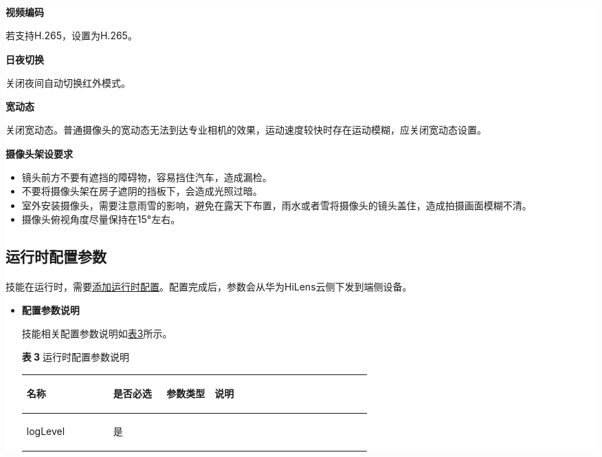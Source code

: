 <tr id="row1887902563710"><td class="cellrowborder" valign="top" width="50%" headers="mcps1.2.3.1.1 "><p id="p15879202543712"><a name="p15879202543712"></a><a name="p15879202543712"></a><strong id="b136551722183817"><a name="b136551722183817"></a><a name="b136551722183817"></a>视频编码</strong></p>
</td>
<td class="cellrowborder" valign="top" width="50%" headers="mcps1.2.3.1.2 "><p id="p3879102553711"><a name="p3879102553711"></a><a name="p3879102553711"></a>若支持H.265，设置为H.265。</p>
</td>
</tr>
<tr id="row087912510377"><td class="cellrowborder" valign="top" width="50%" headers="mcps1.2.3.1.1 "><p id="p3879132516379"><a name="p3879132516379"></a><a name="p3879132516379"></a><strong id="b4871153118384"><a name="b4871153118384"></a><a name="b4871153118384"></a>日夜切换</strong></p>
</td>
<td class="cellrowborder" valign="top" width="50%" headers="mcps1.2.3.1.2 "><p id="p187912512378"><a name="p187912512378"></a><a name="p187912512378"></a>关闭夜间自动切换红外模式。</p>
</td>
</tr>
<tr id="row1687912513714"><td class="cellrowborder" valign="top" width="50%" headers="mcps1.2.3.1.1 "><p id="p1587992514373"><a name="p1587992514373"></a><a name="p1587992514373"></a><strong id="b171671841113817"><a name="b171671841113817"></a><a name="b171671841113817"></a>宽动态</strong></p>
</td>
<td class="cellrowborder" valign="top" width="50%" headers="mcps1.2.3.1.2 "><p id="p887982513712"><a name="p887982513712"></a><a name="p887982513712"></a>关闭宽动态。普通摄像头的宽动态无法到达专业相机的效果，运动速度较快时存在运动模糊，应关闭宽动态设置。</p>
</td>
</tr>
</tbody>
</table>

**摄像头架设要求**

-   镜头前方不要有遮挡的障碍物，容易挡住汽车，造成漏检。
-   不要将摄像头架在房子遮阴的挡板下，会造成光照过暗。
-   室外安装摄像头，需要注意雨雪的影响，避免在露天下布置，雨水或者雪将摄像头的镜头盖住，造成拍摄画面模糊不清。
-   摄像头俯视角度尽量保持在15°左右。

## 运行时配置参数<a name="section58183119248"></a>

技能在运行时，需要[添加运行时配置](添加运行时配置.md)。配置完成后，参数会从华为HiLens云侧下发到端侧设备。

-   **配置参数说明**

    技能相关配置参数说明如[表3](#table62251030193712)所示。

    **表 3**  运行时配置参数说明

    <a name="table62251030193712"></a>
    <table><thead align="left"><tr id="row322511308378"><th class="cellrowborder" valign="top" width="25.09%" id="mcps1.2.5.1.1"><p id="p2225193011372"><a name="p2225193011372"></a><a name="p2225193011372"></a>名称</p>
    </th>
    <th class="cellrowborder" valign="top" width="15.43%" id="mcps1.2.5.1.2"><p id="p622563018376"><a name="p622563018376"></a><a name="p622563018376"></a>是否必选</p>
    </th>
    <th class="cellrowborder" valign="top" width="13.94%" id="mcps1.2.5.1.3"><p id="p1622513033718"><a name="p1622513033718"></a><a name="p1622513033718"></a>参数类型</p>
    </th>
    <th class="cellrowborder" valign="top" width="45.540000000000006%" id="mcps1.2.5.1.4"><p id="p19225030113719"><a name="p19225030113719"></a><a name="p19225030113719"></a>说明</p>
    </th>
    </tr>
    </thead>
    <tbody><tr id="row42252306371"><td class="cellrowborder" valign="top" width="25.09%" headers="mcps1.2.5.1.1 "><p id="p92254307372"><a name="p92254307372"></a><a name="p92254307372"></a>logLevel</p>
    </td>
    <td class="cellrowborder" valign="top" width="15.43%" headers="mcps1.2.5.1.2 "><p id="p5225153023716"><a name="p5225153023716"></a><a name="p5225153023716"></a>是</p>